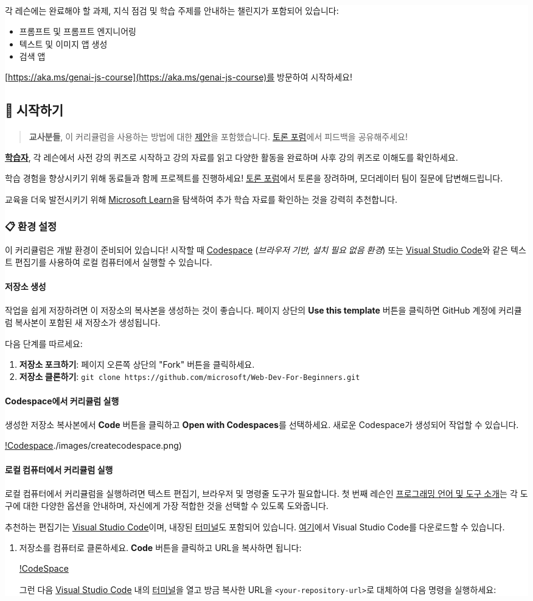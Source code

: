 각 레슨에는 완료해야 할 과제, 지식 점검 및 학습 주제를 안내하는 챌린지가 포함되어 있습니다:  
- 프롬프트 및 프롬프트 엔지니어링  
- 텍스트 및 이미지 앱 생성  
- 검색 앱  

[https://aka.ms/genai-js-course](https://aka.ms/genai-js-course)를 방문하여 시작하세요!  

## 🌱 시작하기  

> **교사분들**, 이 커리큘럼을 사용하는 방법에 대한 [제안](for-teachers.md)을 포함했습니다. [토론 포럼](https://github.com/microsoft/Web-Dev-For-Beginners/discussions/categories/teacher-corner)에서 피드백을 공유해주세요!  

**[학습자](https://aka.ms/student-page/?WT.mc_id=academic-77807-sagibbon)**, 각 레슨에서 사전 강의 퀴즈로 시작하고 강의 자료를 읽고 다양한 활동을 완료하며 사후 강의 퀴즈로 이해도를 확인하세요.  

학습 경험을 향상시키기 위해 동료들과 함께 프로젝트를 진행하세요! [토론 포럼](https://github.com/microsoft/Web-Dev-For-Beginners/discussions)에서 토론을 장려하며, 모더레이터 팀이 질문에 답변해드립니다.  

교육을 더욱 발전시키기 위해 [Microsoft Learn](https://learn.microsoft.com/users/wirelesslife/collections/p1ddcy5jwy0jkm?WT.mc_id=academic-77807-sagibbon)을 탐색하여 추가 학습 자료를 확인하는 것을 강력히 추천합니다.  

### 📋 환경 설정  

이 커리큘럼은 개발 환경이 준비되어 있습니다! 시작할 때 [Codespace](https://github.com/features/codespaces/) (_브라우저 기반, 설치 필요 없음 환경_) 또는 [Visual Studio Code](https://code.visualstudio.com/?WT.mc_id=academic-77807-sagibbon)와 같은 텍스트 편집기를 사용하여 로컬 컴퓨터에서 실행할 수 있습니다.  

#### 저장소 생성  
작업을 쉽게 저장하려면 이 저장소의 복사본을 생성하는 것이 좋습니다. 페이지 상단의 **Use this template** 버튼을 클릭하면 GitHub 계정에 커리큘럼 복사본이 포함된 새 저장소가 생성됩니다.  

다음 단계를 따르세요:  
1. **저장소 포크하기**: 페이지 오른쪽 상단의 "Fork" 버튼을 클릭하세요.  
2. **저장소 클론하기**: `git clone https://github.com/microsoft/Web-Dev-For-Beginners.git`  

#### Codespace에서 커리큘럼 실행  

생성한 저장소 복사본에서 **Code** 버튼을 클릭하고 **Open with Codespaces**를 선택하세요. 새로운 Codespace가 생성되어 작업할 수 있습니다.  

[!Codespace](../..)./images/createcodespace.png)  

#### 로컬 컴퓨터에서 커리큘럼 실행  

로컬 컴퓨터에서 커리큘럼을 실행하려면 텍스트 편집기, 브라우저 및 명령줄 도구가 필요합니다. 첫 번째 레슨인 [프로그래밍 언어 및 도구 소개](../../1-getting-started-lessons/1-intro-to-programming-languages)는 각 도구에 대한 다양한 옵션을 안내하며, 자신에게 가장 적합한 것을 선택할 수 있도록 도와줍니다.  

추천하는 편집기는 [Visual Studio Code](https://code.visualstudio.com/?WT.mc_id=academic-77807-sagibbon)이며, 내장된 [터미널](https://code.visualstudio.com/docs/terminal/basics/?WT.mc_id=academic-77807-sagibbon)도 포함되어 있습니다. [여기](https://code.visualstudio.com/?WT.mc_id=academic-77807-sagibbon)에서 Visual Studio Code를 다운로드할 수 있습니다.  

1. 저장소를 컴퓨터로 클론하세요. **Code** 버튼을 클릭하고 URL을 복사하면 됩니다:  

    [!CodeSpace](./images/createcodespace.png)  

    그런 다음 [Visual Studio Code](https://code.visualstudio.com/?WT.mc_id=academic-77807-sagibbon) 내의 [터미널](https://code.visualstudio.com/docs/terminal/basics/?WT.mc_id=academic-77807-sagibbon)을 열고 방금 복사한 URL을 `<your-repository-url>`로 대체하여 다음 명령을 실행하세요:  
